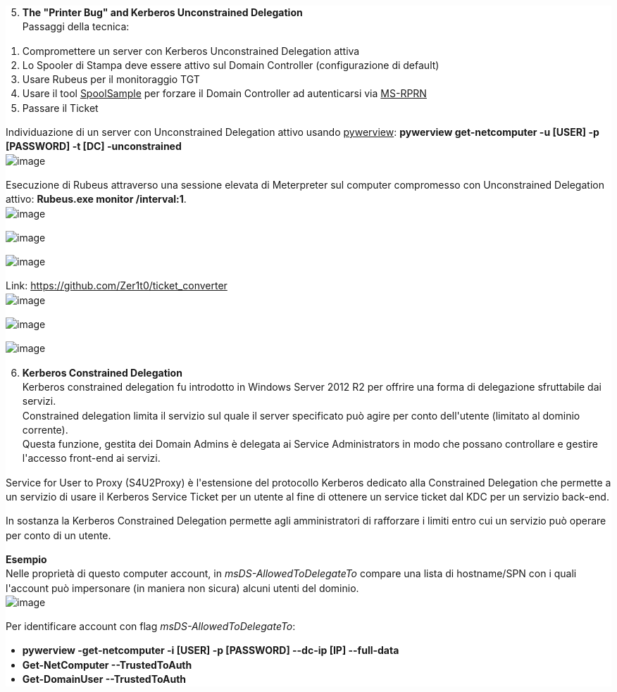 
5. **The "Printer Bug" and Kerberos Unconstrained Delegation**  
Passaggi della tecnica:  
1) Compromettere un server con Kerberos Unconstrained Delegation attiva
2) Lo Spooler di Stampa deve essere attivo sul Domain Controller (configurazione di default)
3) Usare Rubeus per il monitoraggio TGT
4) Usare il tool [SpoolSample](https://github.com/leechristensen/SpoolSample) per forzare il Domain Controller ad autenticarsi via [MS-RPRN](https://learn.microsoft.com/en-us/openspecs/windows_protocols/ms-rprn/d42db7d5-f141-4466-8f47-0a4be14e2fc1)
5) Passare il Ticket

Individuazione di un server con Unconstrained Delegation attivo usando [pywerview](https://github.com/the-useless-one/pywerview): **pywerview get-netcomputer -u [USER] -p [PASSWORD] -t [DC] -unconstrained**  
![image](https://user-images.githubusercontent.com/110602224/199346217-c2900013-a96e-4904-9612-ae08ad576d5e.png)

Esecuzione di Rubeus attraverso una sessione elevata di Meterpreter sul computer compromesso con Unconstrained Delegation attivo: **Rubeus.exe monitor /interval:1**.  
![image](https://user-images.githubusercontent.com/110602224/199346551-2dc9eafc-33b2-4c53-83c7-dd09f6dfb327.png)

![image](https://user-images.githubusercontent.com/110602224/199346782-dbaf81be-c0df-4d98-adaf-b5f9fa14bc18.png)

![image](https://user-images.githubusercontent.com/110602224/199347024-a033b0c0-38d2-4a43-8d97-4d4b706147e0.png)

Link: https://github.com/Zer1t0/ticket_converter  
![image](https://user-images.githubusercontent.com/110602224/199347227-8077b9e8-f042-42c6-b379-231c0a95e34b.png)

![image](https://user-images.githubusercontent.com/110602224/199347303-f64a362d-ca09-4fcb-8d19-3fc5e07ca0dd.png)

![image](https://user-images.githubusercontent.com/110602224/199347396-26b08de2-c793-4dd1-97e5-638cda7c71c1.png)


6. **Kerberos Constrained Delegation**  
Kerberos constrained delegation fu introdotto in Windows Server 2012 R2 per offrire una forma di delegazione sfruttabile dai servizi.  
Constrained delegation limita il servizio sul quale il server specificato può agire per conto dell'utente (limitato al dominio corrente).  
Questa funzione, gestita dei Domain Admins è delegata ai Service Administrators in modo che possano controllare e gestire l'accesso front-end ai servizi.  

Service for User to Proxy (S4U2Proxy) è l'estensione del protocollo Kerberos dedicato alla Constrained Delegation che permette a un servizio di usare il Kerberos Service Ticket per un utente al fine di ottenere un service ticket dal KDC per un servizio back-end.  

In sostanza la Kerberos Constrained Delegation permette agli amministratori di rafforzare i limiti entro cui un servizio può operare per conto di un utente.  

**Esempio**  
Nelle proprietà di questo computer account, in _msDS-AllowedToDelegateTo_ compare una lista di hostname/SPN con i quali l'account può impersonare (in maniera non sicura) alcuni utenti del dominio.  
![image](https://user-images.githubusercontent.com/110602224/199545337-d4dce783-f8af-4f38-83d9-bec32c41af09.png)

Per identificare account con flag _msDS-AllowedToDelegateTo_:  
- **pywerview -get-netcomputer -i \[USER\] -p \[PASSWORD\] --dc-ip \[IP\] --full-data**
- **Get-NetComputer --TrustedToAuth**
- **Get-DomainUser --TrustedToAuth**  
